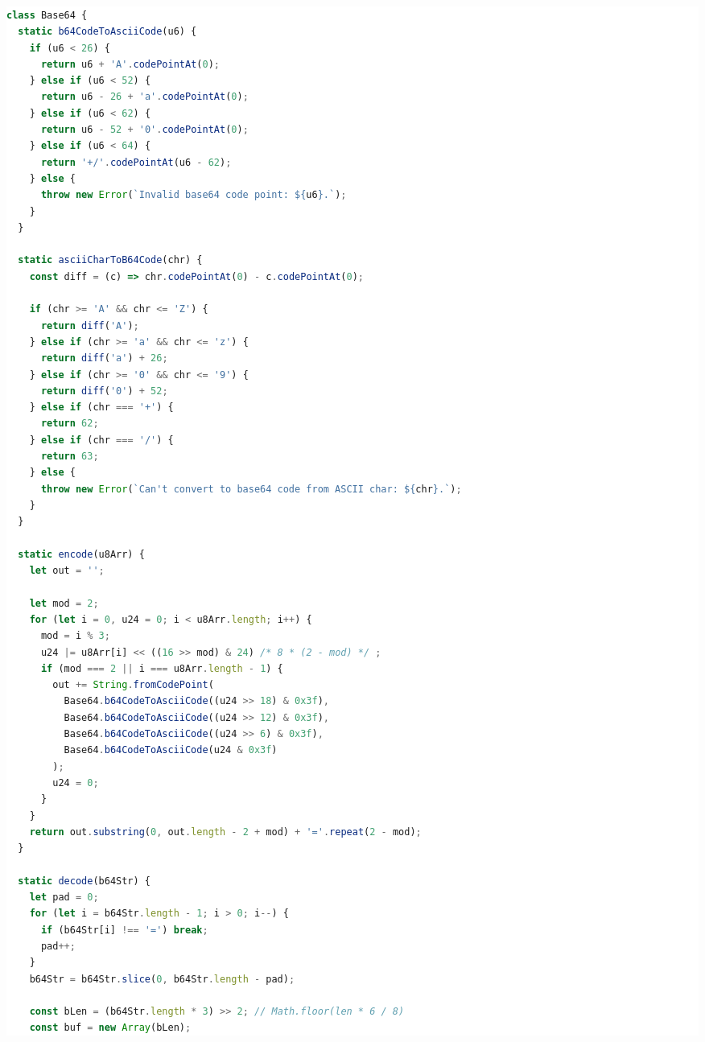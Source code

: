 ```js
class Base64 {
  static b64CodeToAsciiCode(u6) {
    if (u6 < 26) {
      return u6 + 'A'.codePointAt(0);
    } else if (u6 < 52) {
      return u6 - 26 + 'a'.codePointAt(0);
    } else if (u6 < 62) {
      return u6 - 52 + '0'.codePointAt(0);
    } else if (u6 < 64) {
      return '+/'.codePointAt(u6 - 62);
    } else {
      throw new Error(`Invalid base64 code point: ${u6}.`);
    }
  }

  static asciiCharToB64Code(chr) {
    const diff = (c) => chr.codePointAt(0) - c.codePointAt(0);

    if (chr >= 'A' && chr <= 'Z') {
      return diff('A');
    } else if (chr >= 'a' && chr <= 'z') {
      return diff('a') + 26;
    } else if (chr >= '0' && chr <= '9') {
      return diff('0') + 52;
    } else if (chr === '+') {
      return 62;
    } else if (chr === '/') {
      return 63;
    } else {
      throw new Error(`Can't convert to base64 code from ASCII char: ${chr}.`);
    }
  }

  static encode(u8Arr) {
    let out = '';

    let mod = 2;
    for (let i = 0, u24 = 0; i < u8Arr.length; i++) {
      mod = i % 3;
      u24 |= u8Arr[i] << ((16 >> mod) & 24) /* 8 * (2 - mod) */ ;
      if (mod === 2 || i === u8Arr.length - 1) {
        out += String.fromCodePoint(
          Base64.b64CodeToAsciiCode((u24 >> 18) & 0x3f),
          Base64.b64CodeToAsciiCode((u24 >> 12) & 0x3f),
          Base64.b64CodeToAsciiCode((u24 >> 6) & 0x3f),
          Base64.b64CodeToAsciiCode(u24 & 0x3f)
        );
        u24 = 0;
      }
    }
    return out.substring(0, out.length - 2 + mod) + '='.repeat(2 - mod);
  }

  static decode(b64Str) {
    let pad = 0;
    for (let i = b64Str.length - 1; i > 0; i--) {
      if (b64Str[i] !== '=') break;
      pad++;
    }
    b64Str = b64Str.slice(0, b64Str.length - pad);

    const bLen = (b64Str.length * 3) >> 2; // Math.floor(len * 6 / 8)
    const buf = new Array(bLen);
```